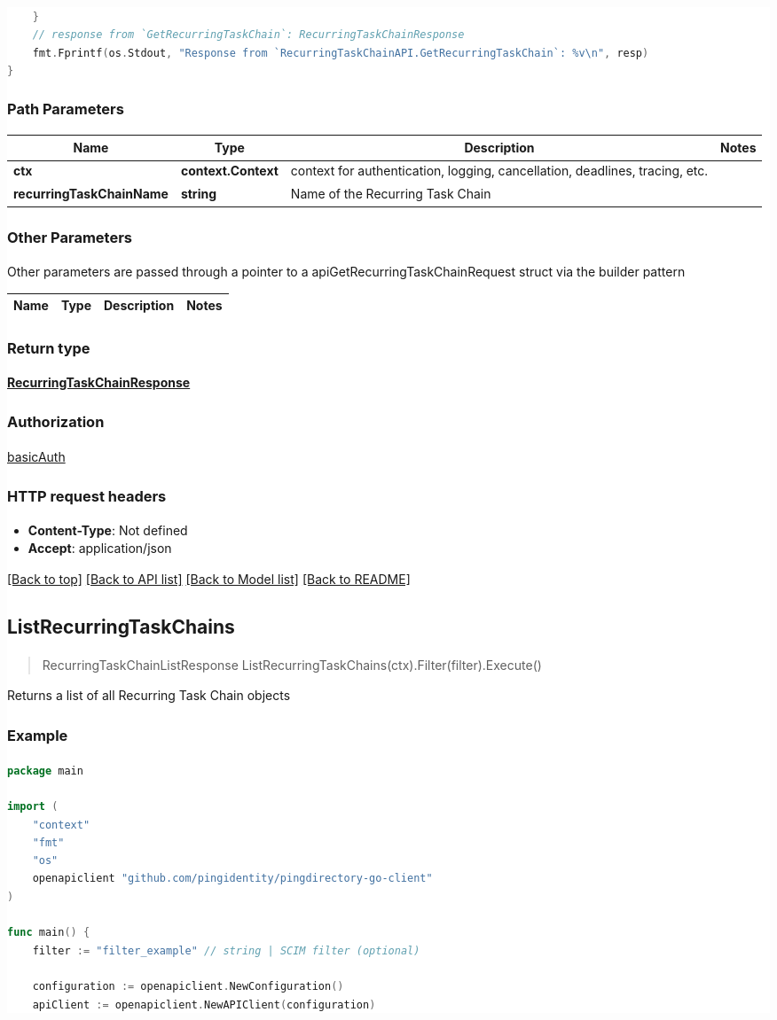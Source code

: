 ```go
    }
    // response from `GetRecurringTaskChain`: RecurringTaskChainResponse
    fmt.Fprintf(os.Stdout, "Response from `RecurringTaskChainAPI.GetRecurringTaskChain`: %v\n", resp)
}
```

### Path Parameters


Name | Type | Description  | Notes
------------- | ------------- | ------------- | -------------
**ctx** | **context.Context** | context for authentication, logging, cancellation, deadlines, tracing, etc.
**recurringTaskChainName** | **string** | Name of the Recurring Task Chain | 

### Other Parameters

Other parameters are passed through a pointer to a apiGetRecurringTaskChainRequest struct via the builder pattern


Name | Type | Description  | Notes
------------- | ------------- | ------------- | -------------


### Return type

[**RecurringTaskChainResponse**](RecurringTaskChainResponse.md)

### Authorization

[basicAuth](../README.md#basicAuth)

### HTTP request headers

- **Content-Type**: Not defined
- **Accept**: application/json

[[Back to top]](#) [[Back to API list]](../README.md#documentation-for-api-endpoints)
[[Back to Model list]](../README.md#documentation-for-models)
[[Back to README]](../README.md)


## ListRecurringTaskChains

> RecurringTaskChainListResponse ListRecurringTaskChains(ctx).Filter(filter).Execute()

Returns a list of all Recurring Task Chain objects

### Example

```go
package main

import (
    "context"
    "fmt"
    "os"
    openapiclient "github.com/pingidentity/pingdirectory-go-client"
)

func main() {
    filter := "filter_example" // string | SCIM filter (optional)

    configuration := openapiclient.NewConfiguration()
    apiClient := openapiclient.NewAPIClient(configuration)
```
